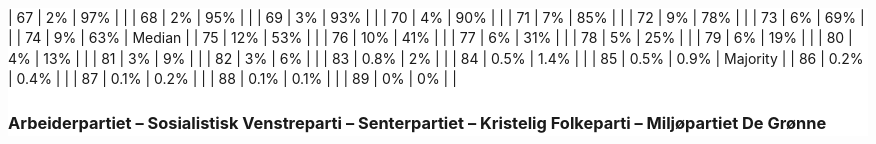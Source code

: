 | 67 | 2% | 97% |  |
| 68 | 2% | 95% |  |
| 69 | 3% | 93% |  |
| 70 | 4% | 90% |  |
| 71 | 7% | 85% |  |
| 72 | 9% | 78% |  |
| 73 | 6% | 69% |  |
| 74 | 9% | 63% | Median |
| 75 | 12% | 53% |  |
| 76 | 10% | 41% |  |
| 77 | 6% | 31% |  |
| 78 | 5% | 25% |  |
| 79 | 6% | 19% |  |
| 80 | 4% | 13% |  |
| 81 | 3% | 9% |  |
| 82 | 3% | 6% |  |
| 83 | 0.8% | 2% |  |
| 84 | 0.5% | 1.4% |  |
| 85 | 0.5% | 0.9% | Majority |
| 86 | 0.2% | 0.4% |  |
| 87 | 0.1% | 0.2% |  |
| 88 | 0.1% | 0.1% |  |
| 89 | 0% | 0% |  |

### Arbeiderpartiet – Sosialistisk Venstreparti – Senterpartiet – Kristelig Folkeparti – Miljøpartiet De Grønne
